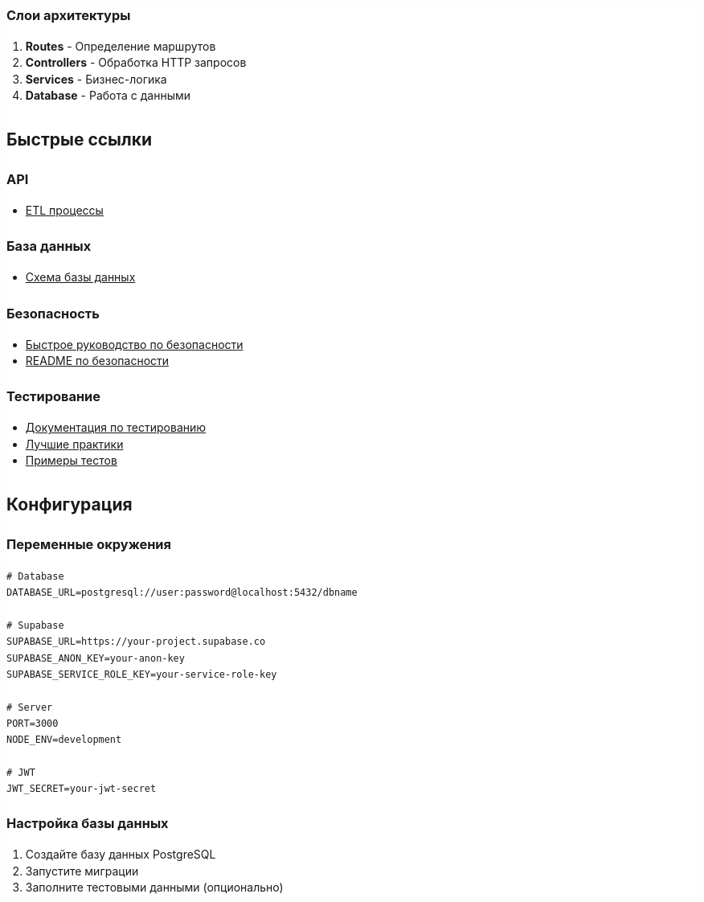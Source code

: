 ### Слои архитектуры
1. **Routes** - Определение маршрутов
2. **Controllers** - Обработка HTTP запросов
3. **Services** - Бизнес-логика
4. **Database** - Работа с данными

## Быстрые ссылки

### API
- [ETL процессы](api/ETL_PROCESS_FLOW.md)

### База данных
- [Схема базы данных](database/database-schema.md)

### Безопасность
- [Быстрое руководство по безопасности](security/QUICK_SECURITY_GUIDE.md)
- [README по безопасности](security/README.md)

### Тестирование
- [Документация по тестированию](testing/TESTING.md)
- [Лучшие практики](testing/best-practices.md)
- [Примеры тестов](testing/test-examples.md)

## Конфигурация

### Переменные окружения
```env
# Database
DATABASE_URL=postgresql://user:password@localhost:5432/dbname

# Supabase
SUPABASE_URL=https://your-project.supabase.co
SUPABASE_ANON_KEY=your-anon-key
SUPABASE_SERVICE_ROLE_KEY=your-service-role-key

# Server
PORT=3000
NODE_ENV=development

# JWT
JWT_SECRET=your-jwt-secret
```

### Настройка базы данных
1. Создайте базу данных PostgreSQL
2. Запустите миграции
3. Заполните тестовыми данными (опционально)
